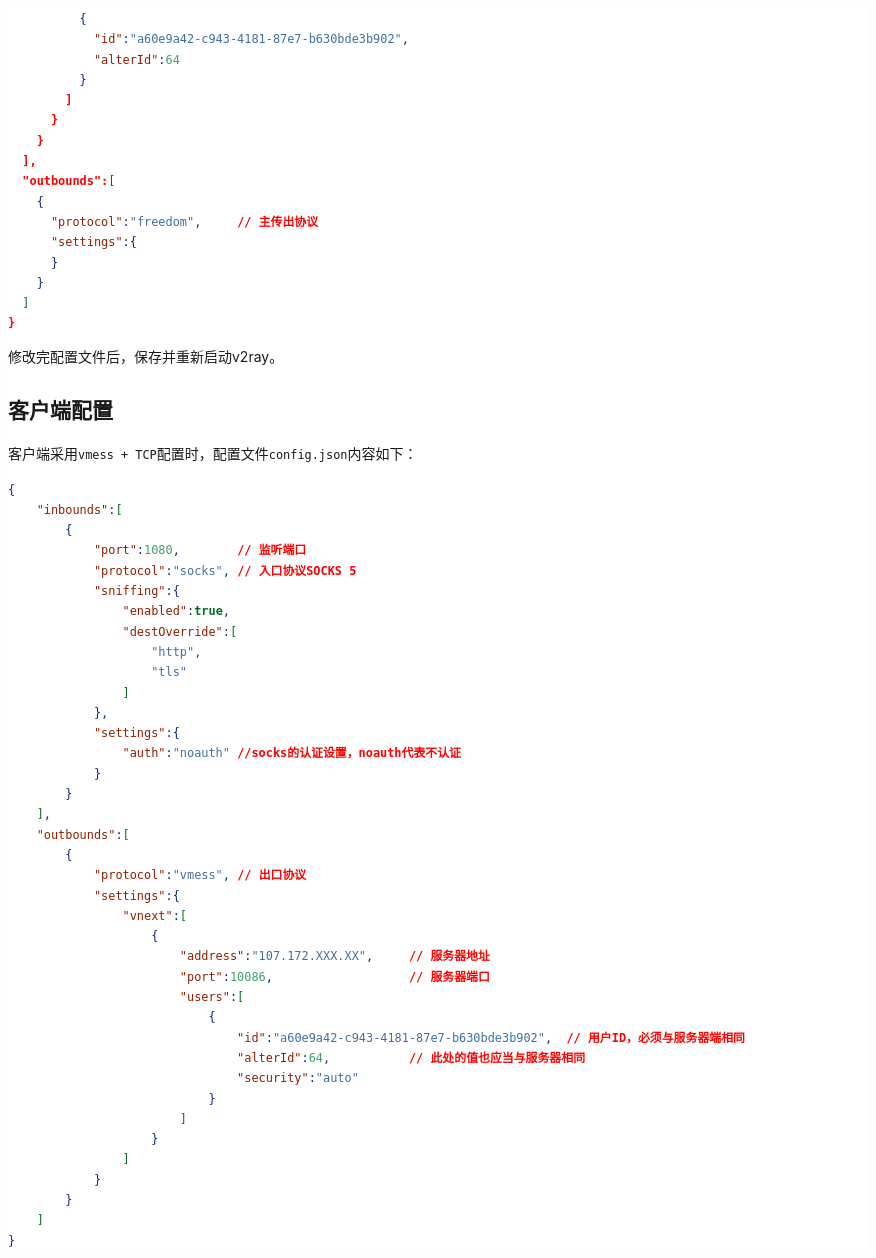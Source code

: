```json
          {
            "id":"a60e9a42-c943-4181-87e7-b630bde3b902",
            "alterId":64
          }
        ]
      }
    }
  ],
  "outbounds":[
    {
      "protocol":"freedom",     // 主传出协议
      "settings":{
      }
    }
  ]
}
```

修改完配置文件后，保存并重新启动v2ray。

## 客户端配置

客户端采用`vmess + TCP`配置时，配置文件`config.json`内容如下：

```json
{
    "inbounds":[
        {
            "port":1080,        // 监听端口
            "protocol":"socks", // 入口协议SOCKS 5
            "sniffing":{
                "enabled":true,
                "destOverride":[
                    "http",
                    "tls"
                ]
            },
            "settings":{
                "auth":"noauth" //socks的认证设置，noauth代表不认证
            }
        }
    ],
    "outbounds":[
        {
            "protocol":"vmess", // 出口协议
            "settings":{
                "vnext":[
                    {
                        "address":"107.172.XXX.XX",     // 服务器地址
                        "port":10086,                   // 服务器端口
                        "users":[
                            {
                                "id":"a60e9a42-c943-4181-87e7-b630bde3b902",  // 用户ID，必须与服务器端相同
                                "alterId":64,           // 此处的值也应当与服务器相同
                                "security":"auto"
                            }
                        ]
                    }
                ]
            }
        }
    ]
}
```